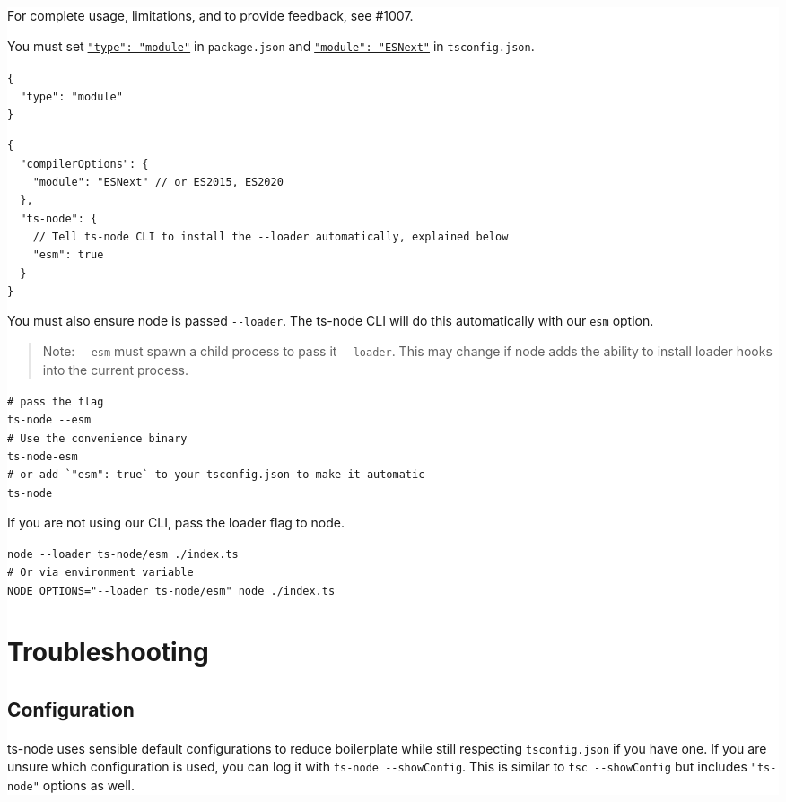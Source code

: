 For complete usage, limitations, and to provide feedback, see [#1007](https://github.com/TypeStrong/ts-node/issues/1007).

You must set [`"type": "module"`](https://nodejs.org/api/packages.html#packages_type) in `package.json` and [`"module": "ESNext"`](https://www.typescriptlang.org/tsconfig/#module) in `tsconfig.json`.

```jsonc title="package.json"
{
  "type": "module"
}
```

```jsonc title="tsconfig.json"
{
  "compilerOptions": {
    "module": "ESNext" // or ES2015, ES2020
  },
  "ts-node": {
    // Tell ts-node CLI to install the --loader automatically, explained below
    "esm": true
  }
}
```

You must also ensure node is passed `--loader`.  The ts-node CLI will do this automatically with our `esm` option.

> Note: `--esm` must spawn a child process to pass it `--loader`.  This may change if node adds the ability to install loader hooks
> into the current process.

```shell
# pass the flag
ts-node --esm
# Use the convenience binary
ts-node-esm
# or add `"esm": true` to your tsconfig.json to make it automatic
ts-node
```

If you are not using our CLI, pass the loader flag to node.

```shell
node --loader ts-node/esm ./index.ts
# Or via environment variable
NODE_OPTIONS="--loader ts-node/esm" node ./index.ts
```

# Troubleshooting

## Configuration

ts-node uses sensible default configurations to reduce boilerplate while still respecting `tsconfig.json` if you
have one.  If you are unsure which configuration is used, you can log it with `ts-node --showConfig`.  This is similar to
`tsc --showConfig` but includes `"ts-node"` options as well.

